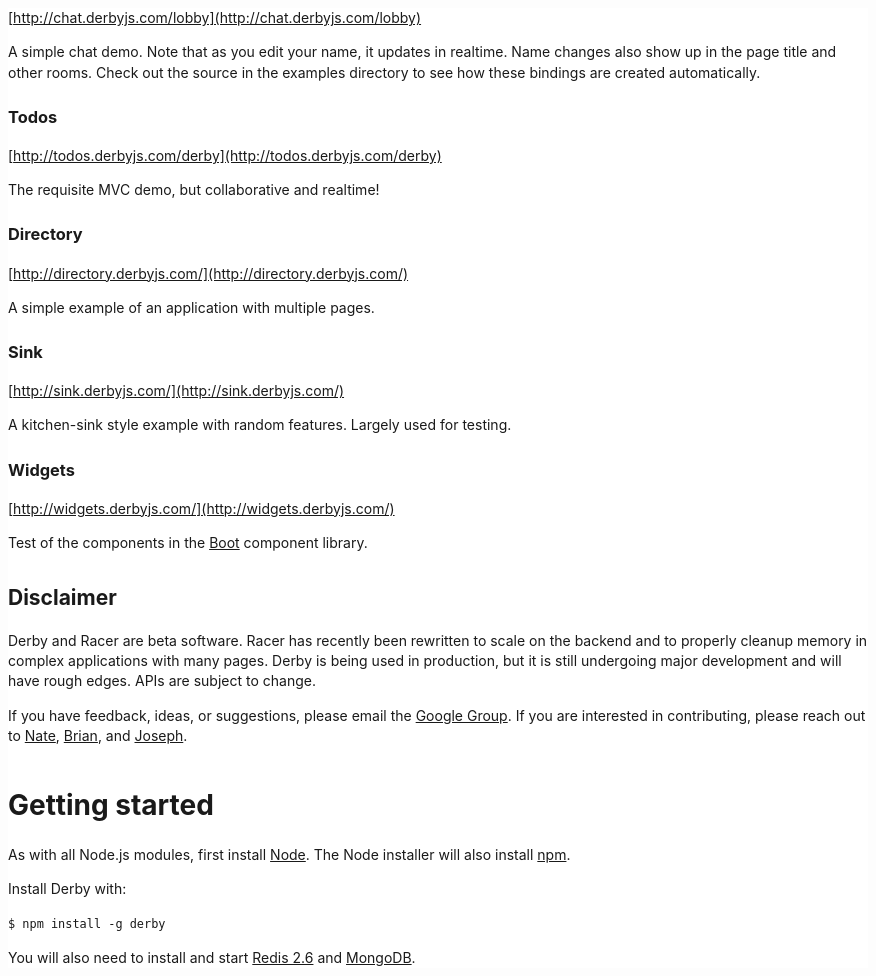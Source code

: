 [http://chat.derbyjs.com/lobby](http://chat.derbyjs.com/lobby)

A simple chat demo. Note that as you edit your name, it updates in realtime.
Name changes also show up in the page title and other rooms. Check out the
source in the examples directory to see how these bindings are created
automatically.

### Todos

[http://todos.derbyjs.com/derby](http://todos.derbyjs.com/derby)

The requisite MVC demo, but collaborative and realtime!

### Directory

[http://directory.derbyjs.com/](http://directory.derbyjs.com/)

A simple example of an application with multiple pages.

### Sink

[http://sink.derbyjs.com/](http://sink.derbyjs.com/)

A kitchen-sink style example with random features. Largely used for testing.

### Widgets

[http://widgets.derbyjs.com/](http://widgets.derbyjs.com/)

Test of the components in the [Boot](https://github.com/codeparty/derby-ui-boot/) component library.

## Disclaimer

Derby and Racer are beta software. Racer has recently been rewritten to
scale on the backend and to properly cleanup memory in complex applications
with many pages. Derby is being used in production, but it is still undergoing
major development and will have rough edges. APIs are subject to change.

If you have feedback, ideas, or suggestions, please email the [Google
Group](http://groups.google.com/group/derbyjs). If you are interested in
contributing, please reach out to [Nate](https://github.com/nateps),
[Brian](https://github.com/bnoguchi), and [Joseph](https://github.com/josephg).

# Getting started

As with all Node.js modules, first install [Node](http://nodejs.org/#download).
The Node installer will also install [npm](http://npmjs.org/).

Install Derby with:

    $ npm install -g derby

You will also need to install and start [Redis 2.6](http://redis.io/download)
and [MongoDB](http://www.mongodb.org/downloads).
